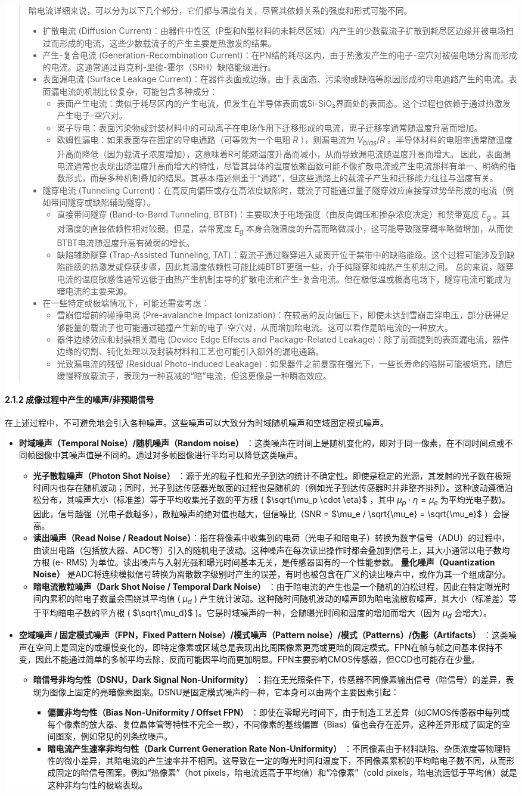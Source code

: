 > 暗电流详细来说，可以分为以下几个部分，它们都与温度有关，尽管其依赖关系的强度和形式可能不同。
> - 扩散电流 (Diffusion Current)：由器件中性区（P型和N型材料的未耗尽区域）内产生的少数载流子扩散到耗尽区边缘并被电场扫过而形成的电流，这些少数载流子的产生主要是热激发的结果。
> - 产生-复合电流 (Generation-Recombination Current)：在PN结的耗尽区内，由于热激发产生的电子-空穴对被强电场分离而形成的电流。这通常通过肖克利-里德-霍尔（SRH）缺陷能级进行。
> - 表面漏电流 (Surface Leakage Current)：在器件表面或边缘，由于表面态、污染物或缺陷等原因形成的导电通路产生的电流。表面漏电流的机制比较复杂，可能包含多种成分：
>   - 表面产生电流：类似于耗尽区内的产生电流，但发生在半导体表面或Si-SiO₂界面处的表面态。这个过程也依赖于通过热激发产生电子-空穴对。
>   - 离子导电：表面污染物或封装材料中的可动离子在电场作用下迁移形成的电流，离子迁移率通常随温度升高而增加。
>   - 欧姆性漏电：如果表面存在固定的导电通路（可等效为一个电阻 $`R`$ ），则漏电流为 $`V_{bias}/R`$  。半导体材料的电阻率通常随温度升高而降低（因为载流子浓度增加），这意味着R可能随温度升高而减小，从而导致漏电流随温度升高而增大。 因此，表面漏电流通常也表现出随温度升高而增大的特性，尽管其具体的温度依赖函数可能不像扩散电流或产生电流那样有单一、明确的指数形式，而是多种机制叠加的结果。其基本描述侧重于“通路”，但这些通路上的载流子产生和迁移能力往往与温度有关。
> - 隧穿电流 (Tunneling Current)：在高反向偏压或存在高浓度缺陷时，载流子可能通过量子隧穿效应直接穿过势垒形成的电流（例如带间隧穿或缺陷辅助隧穿）。
>   - 直接带间隧穿 (Band-to-Band Tunneling, BTBT)：主要取决于电场强度（由反向偏压和掺杂浓度决定）和禁带宽度 $`E_g`$  。其对温度的直接依赖性相对较弱。但是，禁带宽度 $`E_g`$ 本身会随温度的升高而略微减小，这可能导致隧穿概率略微增加，从而使BTBT电流随温度升高有微弱的增长。
>   - 缺陷辅助隧穿 (Trap-Assisted Tunneling, TAT)：载流子通过隧穿进入或离开位于禁带中的缺陷能级。这个过程可能涉及到缺陷能级的热激发或俘获步骤，因此其温度依赖性可能比纯BTBT更强一些，介于纯隧穿和纯热产生机制之间。 总的来说，隧穿电流的温度敏感性通常远低于由热产生机制主导的扩散电流和产生-复合电流。但在极低温或极高电场下，隧穿电流可能成为暗电流的主要来源。
> - 在一些特定或极端情况下，可能还需要考虑：
>   - 雪崩倍增前的碰撞电离 (Pre-avalanche Impact Ionization)：在较高的反向偏压下，即使未达到雪崩击穿电压，部分获得足够能量的载流子也可能通过碰撞产生新的电子-空穴对，从而增加暗电流。这可以看作是暗电流的一种放大。
>   - 器件边缘效应和封装相关漏电 (Device Edge Effects and Package-Related Leakage)：除了前面提到的表面漏电流，器件边缘的切割、钝化处理以及封装材料和工艺也可能引入额外的漏电通路。
>   - 光致漏电流的残留 (Residual Photo-induced Leakage)：如果器件之前暴露在强光下，一些长寿命的陷阱可能被填充，随后缓慢释放载流子，表现为一种衰减的“暗”电流，但这更像是一种瞬态效应。

#### 2.1.2 成像过程中产生的噪声/非预期信号

在上述过程中，不可避免地会引入各种噪声。这些噪声可以大致分为时域随机噪声和空域固定模式噪声。

- **时域噪声（Temporal Noise）/随机噪声（Random noise）** ：这类噪声在时间上是随机变化的，即对于同一像素，在不同时间点或不同帧图像中其噪声值是不同的。通过对多帧图像进行平均可以降低这类噪声。
  
    - **光子散粒噪声（Photon Shot Noise）** ：源于光的粒子性和光子到达的统计不确定性。即使是稳定的光源，其发射的光子数在极短时间内也存在随机波动；同时，光子到达传感器光敏面的过程也是随机的（例如光子到达传感器时并非整齐排列）。这种波动遵循泊松分布，其噪声大小（标准差）等于平均收集光子数的平方根 ( $`\sqrt{\mu_p \cdot \eta}`$ ，其中  $`\mu_p \cdot \eta = \mu_e`$  为平均光电子数)。因此，信号越强（光电子数越多），散粒噪声的绝对值也越大，但信噪比（SNR =  $`\mu_e / \sqrt{\mu_e} = \sqrt{\mu_e}`$ ）会提高。
    - **读出噪声（Read Noise / Readout Noise）**：指在将像素中收集到的电荷（光电子和暗电子）转换为数字信号（ADU）的过程中，由读出电路（包括放大器、ADC等）引入的随机电子波动。这种噪声在每次读出操作时都会叠加到信号上，其大小通常以电子数均方根 (e- RMS) 为单位。读出噪声与入射光强和曝光时间基本无关，是传感器固有的一个性能参数。 **量化噪声（Quantization Noise）** 是ADC将连续模拟信号转换为离散数字级别时产生的误差，有时也被包含在广义的读出噪声中，或作为其一个组成部分。
    - **暗电流散粒噪声（Dark Shot Noise / Temporal Dark Noise）** ：由于暗电流的产生也是一个随机的泊松过程，因此在特定曝光时间内累积的暗电子数量会围绕其平均值 ( $`\mu_d`$ ) 产生统计波动。这种随时间随机波动的噪声即为暗电流散粒噪声，其大小（标准差）等于平均暗电子数的平方根 ( $`\sqrt{\mu_d}`$ )。它是时域噪声的一种，会随曝光时间和温度的增加而增大（因为  $`\mu_d`$  会增大）。
    
- **空域噪声 / 固定模式噪声（FPN，Fixed Pattern Noise）/模式噪声（Pattern noise）/模式（Patterns）/伪影（Artifacts）** ：这类噪声在空间上是固定的或缓慢变化的，即特定像素或区域总是表现出比周围像素更亮或更暗的固定模式。FPN在帧与帧之间基本保持不变，因此不能通过简单的多帧平均去除，反而可能因平均而更加明显。FPN主要影响CMOS传感器，但CCD也可能存在少量。
  
    - **暗信号非均匀性（DSNU，Dark Signal Non-Uniformity）** ：指在无光照条件下，传感器不同像素输出信号（暗信号）的差异，表现为图像上固定的亮暗像素图案。DSNU是固定模式噪声的一种，它本身可以由两个主要因素引起：
      
        - **偏置非均匀性（Bias Non-Uniformity / Offset FPN）** ：即使在零曝光时间下，由于制造工艺差异（如CMOS传感器中每列或每个像素的放大器、复位晶体管等特性不完全一致），不同像素的基线偏置（Bias）值也会存在差异。这种差异形成了固定的空间图案，例如常见的列条纹噪声。
        - **暗电流产生速率非均匀性（Dark Current Generation Rate Non-Uniformity）** ：不同像素由于材料缺陷、杂质浓度等物理特性的微小差异，其暗电流的产生速率并不相同。这导致在一定的曝光时间和温度下，不同像素累积的平均暗电子数不同，从而形成固定的暗信号图案。例如“热像素”（hot pixels，暗电流远高于平均值）和“冷像素”（cold pixels，暗电流远低于平均值）就是这种非均匀性的极端表现。
        